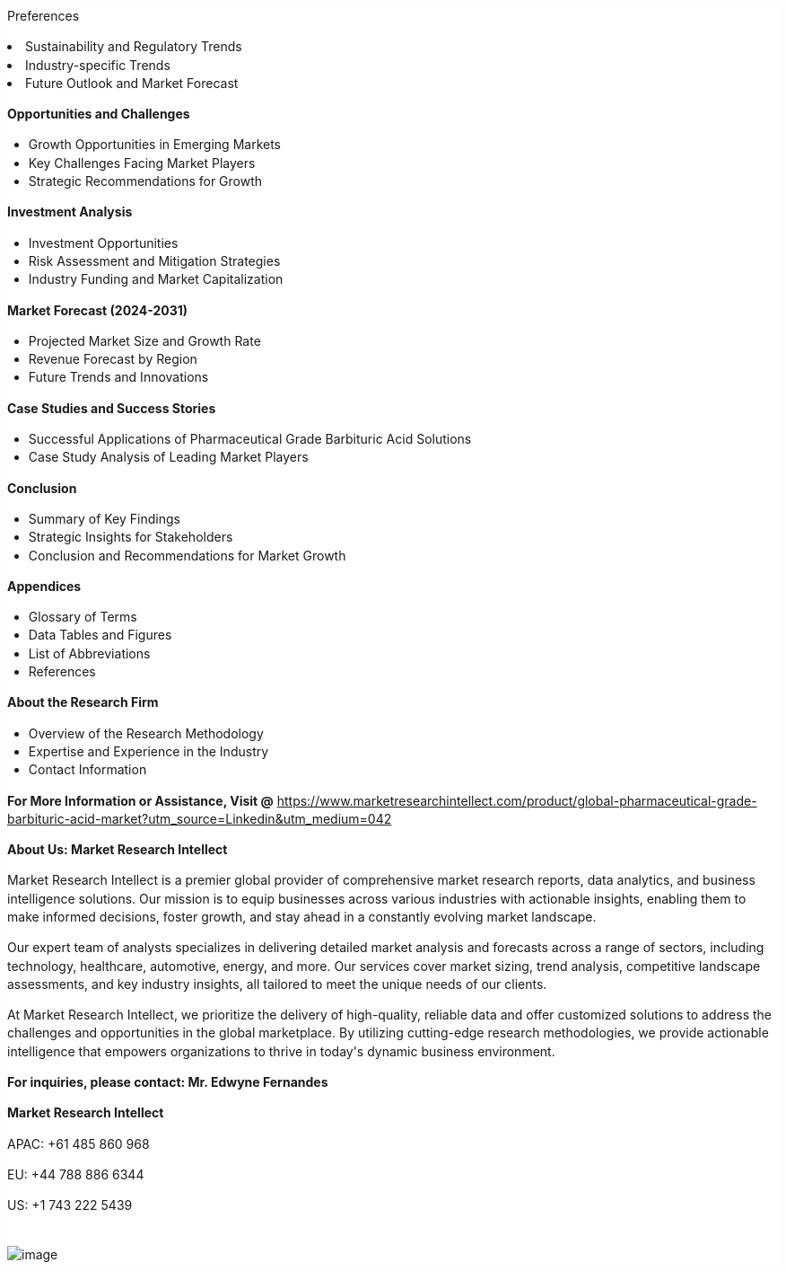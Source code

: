 Preferences</li><li>Sustainability and Regulatory Trends</li><li>Industry-specific Trends</li><li>Future Outlook and Market Forecast</li></ul><p><strong>Opportunities and Challenges</strong></p><ul><li>Growth Opportunities in Emerging Markets</li><li>Key Challenges Facing Market Players</li><li>Strategic Recommendations for Growth</li></ul><p><strong>Investment Analysis</strong></p><ul><li>Investment Opportunities</li><li>Risk Assessment and Mitigation Strategies</li><li>Industry Funding and Market Capitalization</li></ul><p><strong>Market Forecast (2024-2031)</strong></p><ul><li>Projected Market Size and Growth Rate</li><li>Revenue Forecast by Region</li><li>Future Trends and Innovations</li></ul><p><strong>Case Studies and Success Stories</strong></p><ul><li>Successful Applications of Pharmaceutical Grade Barbituric Acid Solutions</li><li>Case Study Analysis of Leading Market Players</li></ul><p><strong>Conclusion</strong></p><ul><li>Summary of Key Findings</li><li>Strategic Insights for Stakeholders</li><li>Conclusion and Recommendations for Market Growth</li></ul><p><strong>Appendices</strong></p><ul><li>Glossary of Terms</li><li>Data Tables and Figures</li><li>List of Abbreviations</li><li>References</li></ul><p><strong>About the Research Firm</strong></p><ul><li>Overview of the Research Methodology</li><li>Expertise and Experience in the Industry</li><li>Contact Information</li></ul></div><div class="article-main__content" data-test-id="publishing-text-block"><p><span class="font-[700]"><strong>For More Information or Assistance, Visit @</strong>&nbsp;<a href="https://www.marketresearchintellect.com/product/global-pharmaceutical-grade-barbituric-acid-market?utm_source=Linkedin&utm_medium=042">https://www.marketresearchintellect.com/product/global-pharmaceutical-grade-barbituric-acid-market?utm_source=Linkedin&utm_medium=042</a></span></p><p><strong>About Us: Market Research Intellect</strong></p><p>Market Research Intellect is a premier global provider of comprehensive market research reports, data analytics, and business intelligence solutions. Our mission is to equip businesses across various industries with actionable insights, enabling them to make informed decisions, foster growth, and stay ahead in a constantly evolving market landscape.</p><p>Our expert team of analysts specializes in delivering detailed market analysis and forecasts across a range of sectors, including technology, healthcare, automotive, energy, and more. Our services cover market sizing, trend analysis, competitive landscape assessments, and key industry insights, all tailored to meet the unique needs of our clients.</p><p>At Market Research Intellect, we prioritize the delivery of high-quality, reliable data and offer customized solutions to address the challenges and opportunities in the global marketplace. By utilizing cutting-edge research methodologies, we provide actionable intelligence that empowers organizations to thrive in today's dynamic business environment.</p><p><strong>For inquiries, please contact: Mr. Edwyne Fernandes</strong></p><p><strong>Market Research Intellect</strong></p><p>APAC: +61 485 860 968</p><p>EU: +44 788 886 6344</p><p>US: +1 743 222 5439</p></div><div class="article-main__content" data-test-id="publishing-text-block">&nbsp;</div>
![image](https://github.com/user-attachments/assets/4ccfd190-864a-43ce-ab11-27743ef3d61b)
